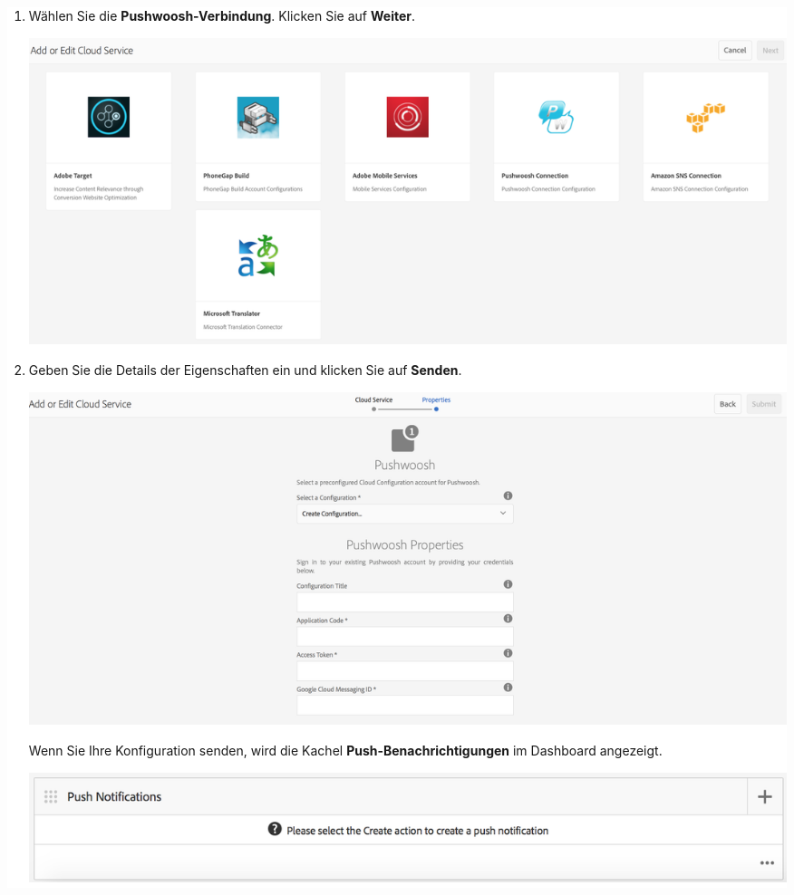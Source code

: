 1. Wählen Sie die **Pushwoosh-Verbindung**. Klicken Sie auf **Weiter**.

   ![chlimage_1-109](assets/chlimage_1-109.png)

1. Geben Sie die Details der Eigenschaften ein und klicken Sie auf **Senden**.

   ![chlimage_1-110](assets/chlimage_1-110.png)

   Wenn Sie Ihre Konfiguration senden, wird die Kachel **Push-Benachrichtigungen** im Dashboard angezeigt.

   ![chlimage_1-111](assets/chlimage_1-111.png)
